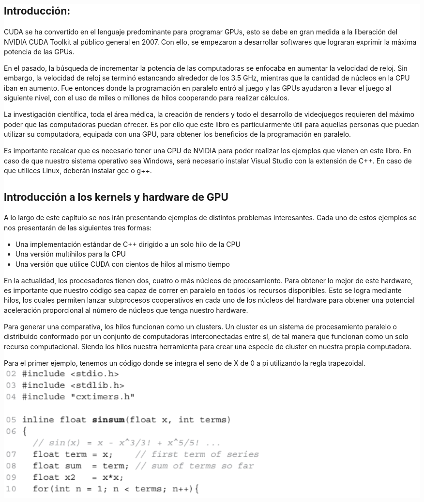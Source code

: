 Introducción:
---------------------
CUDA se ha convertido en el lenguaje predominante para programar GPUs, esto se debe en gran medida a la liberación del NVIDIA CUDA Toolkit al público general en 2007. Con ello, se empezaron a desarrollar softwares que lograran exprimir la máxima potencia de las GPUs.

En el pasado, la búsqueda de incrementar la potencia de las computadoras se enfocaba en aumentar la velocidad de reloj. Sin embargo, la velocidad de reloj se terminó estancando alrededor de los 3.5 GHz, mientras que la cantidad de núcleos en la CPU iban en aumento. Fue entonces donde la programación en paralelo entró al juego y las GPUs ayudaron a llevar el juego al siguiente nivel, con el uso de miles o millones de hilos cooperando para realizar cálculos.

La investigación científica, toda el área médica, la creación de renders y todo el desarrollo de videojuegos requieren del máximo poder que las computadoras puedan ofrecer. Es por ello que este libro es particularmente útil para aquellas personas que puedan utilizar su computadora, equipada con una GPU, para obtener los beneficios de la programación en paralelo.

Es importante recalcar que es necesario tener una GPU de NVIDIA para poder realizar los ejemplos que vienen en este libro. En caso de que nuestro sistema operativo sea Windows, será necesario instalar Visual Studio con la extensión de C++. En caso de que utilices Linux, deberán instalar gcc o g++.

Introducción a los kernels y hardware de GPU
---------------------------------------------
A lo largo de este capítulo se nos irán presentando ejemplos de distintos problemas interesantes. Cada uno de estos ejemplos se nos presentarán de las siguientes tres formas:
* Una implementación estándar de C++ dirigido a un solo hilo de la CPU
* Una versión multihilos para la CPU
* Una versión que utilice CUDA con cientos de hilos al mismo tiempo

En la actualidad, los procesadores tienen dos, cuatro o más núcleos de procesamiento. Para obtener lo mejor de este hardware, es importante que nuestro código sea capaz de correr en paralelo en todos los recursos disponibles. Esto se logra mediante hilos, los cuales permiten lanzar subprocesos cooperativos en cada uno de los núcleos del hardware para obtener una potencial aceleración proporcional al número de núcleos que tenga nuestro hardware.

Para generar una comparativa, los hilos funcionan como un clusters. Un cluster es un sistema de procesamiento paralelo o distribuido conformado por un conjunto de computadoras interconectadas entre sí, de tal manera que funcionan como un solo recurso computacional. Siendo los hilos nuestra herramienta para crear una especie de cluster en nuestra propia computadora.

Para el primer ejemplo, tenemos un código donde se integra el seno de X de 0 a pi utilizando la regla trapezoidal.
![Código para CPU](/Investigacion2/Imagenes/Code1_1.png)